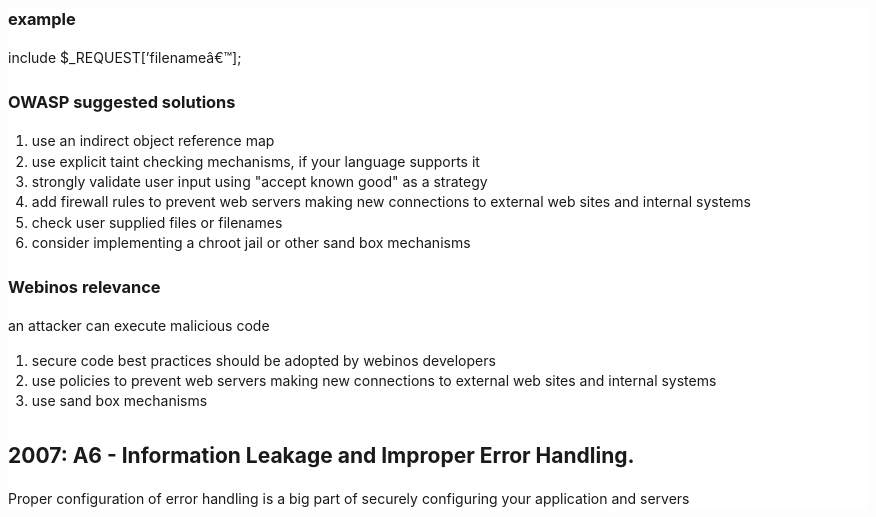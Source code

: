 ### example

include $_REQUEST[’filenameâ€™];

### OWASP suggested solutions

1.  use an indirect object reference map
2.  use explicit taint checking mechanisms, if your language supports it
3.  strongly validate user input using "accept known good" as a strategy
4.  add firewall rules to prevent web servers making new connections to external web sites and internal systems
5.  check user supplied files or filenames
6.  consider implementing a chroot jail or other sand box mechanisms

### Webinos relevance

an attacker can execute malicious code

1.  secure code best practices should be adopted by webinos developers
2.  use policies to prevent web servers making new connections to external web sites and internal systems
3.  use sand box mechanisms

2007: A6 - Information Leakage and Improper Error Handling.
-----------------------------------------------------------

Proper configuration of error handling is a big part of securely configuring your application and servers

